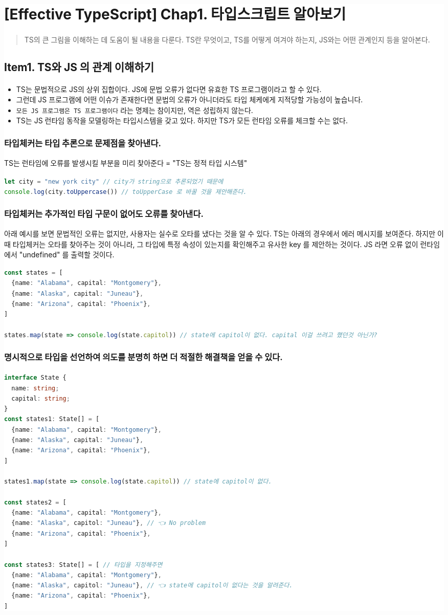 # [Effective TypeScript] Chap1. 타입스크립트 알아보기
> TS의 큰 그림을 이해하는 데 도움이 될 내용을 다룬다. TS란 무엇이고, TS를 어떻게 여겨야 하는지, JS와는 어떤 관계인지 등을 알아본다.

## Item1. TS와 JS 의 관계 이해하기
- TS는 문법적으로 JS의 상위 집합이다. JS에 문법 오류가 없다면 유효한 TS 프로그램이라고 할 수 있다.
- 그런데 JS 프로그램에 어떤 이슈가 존재한다면 문법의 오류가 아니더라도 타입 체케에게 지적당할 가능성이 높습니다.
- `모든 JS 프로그램은 TS 프로그램이다` 라는 명제는 참이지만, 역은 성립하지 않는다.
-  TS는 JS 런타임 동작을 모델링하는 타입시스템을 갖고 있다. 하지만 TS가 모든 런타임 오류를 체크할 수는 없다.

### 타입체커는 타입 추론으로 문제점을 찾아낸다.
TS는 런타임에 오류를 발생시킬 부분을 미리 찾아준다 = "TS는 정적 타입 시스템"
```ts
let city = "new york city" // city가 string으로 추론되었기 때문에
console.log(city.toUppercase()) // toUpperCase 로 바꿀 것을 제안해준다.
```

### 타입체커는 추가적인 타입 구문이 없어도 오류를 찾아낸다.
아래 예시를 보면 문법적인 오류는 없지만, 사용자는 실수로 오타를 냈다는 것을 알 수 있다.
TS는 아래의 경우에서 에러 메시지를 보여준다. 하지만 이때 타입체커는 오타를 찾아주는 것이 아니라, 그 타입에 특정 속성이 있는지를 확인해주고 유사한 key 를 제안하는 것이다. JS 라면 오류 없이 런타임에서 "undefined" 를 출력할 것이다.

```ts
const states = [
  {name: "Alabama", capital: "Montgomery"},
  {name: "Alaska", capital: "Juneau"},
  {name: "Arizona", capital: "Phoenix"},
]

states.map(state => console.log(state.capitol)) // state에 capitol이 없다. capital 이걸 쓰려고 했던것 아닌가?
```

### 명시적으로 타입을 선언하여 의도를 분명히 하면 더 적절한 해결책을 얻을 수 있다.

```ts
interface State {
  name: string;
  capital: string;
}
const states1: State[] = [
  {name: "Alabama", capital: "Montgomery"},
  {name: "Alaska", capital: "Juneau"},
  {name: "Arizona", capital: "Phoenix"},
]

states1.map(state => console.log(state.capitol)) // state에 capitol이 없다.

const states2 = [
  {name: "Alabama", capital: "Montgomery"},
  {name: "Alaska", capitol: "Juneau"}, // 👈 No problem
  {name: "Arizona", capital: "Phoenix"},
]

const states3: State[] = [ // 타입을 지정해주면
  {name: "Alabama", capital: "Montgomery"},
  {name: "Alaska", capitol: "Juneau"}, // 👈 state에 capitol이 없다는 것을 알려준다.
  {name: "Arizona", capital: "Phoenix"},
]
```
